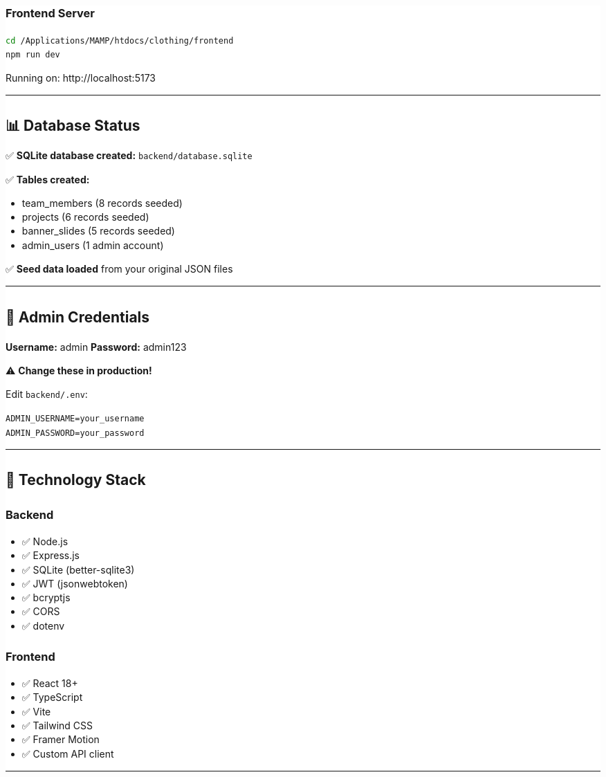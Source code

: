 ### Frontend Server
```bash
cd /Applications/MAMP/htdocs/clothing/frontend
npm run dev
```
Running on: http://localhost:5173

---

## 📊 Database Status

✅ **SQLite database created:** `backend/database.sqlite`

✅ **Tables created:**
- team_members (8 records seeded)
- projects (6 records seeded)
- banner_slides (5 records seeded)
- admin_users (1 admin account)

✅ **Seed data loaded** from your original JSON files

---

## 🔐 Admin Credentials

**Username:** admin
**Password:** admin123

⚠️ **Change these in production!**

Edit `backend/.env`:
```env
ADMIN_USERNAME=your_username
ADMIN_PASSWORD=your_password
```

---

## 🎨 Technology Stack

### Backend
- ✅ Node.js
- ✅ Express.js
- ✅ SQLite (better-sqlite3)
- ✅ JWT (jsonwebtoken)
- ✅ bcryptjs
- ✅ CORS
- ✅ dotenv

### Frontend
- ✅ React 18+
- ✅ TypeScript
- ✅ Vite
- ✅ Tailwind CSS
- ✅ Framer Motion
- ✅ Custom API client

---